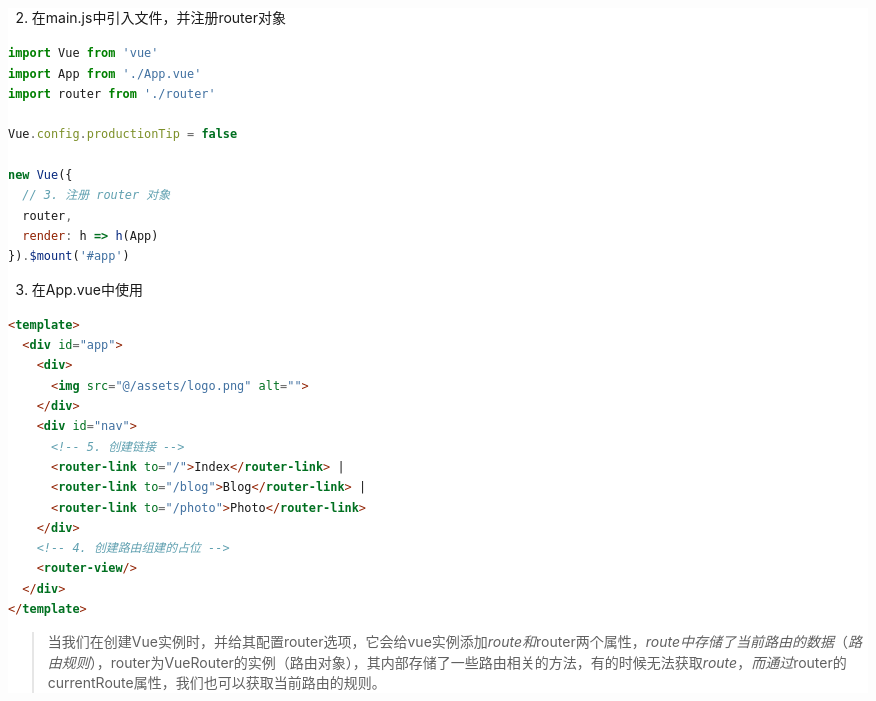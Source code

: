 2. 在main.js中引入文件，并注册router对象

```javascript
import Vue from 'vue'
import App from './App.vue'
import router from './router'

Vue.config.productionTip = false

new Vue({
  // 3. 注册 router 对象
  router,
  render: h => h(App)
}).$mount('#app')

```

3. 在App.vue中使用

```html
<template>
  <div id="app">
    <div>
      <img src="@/assets/logo.png" alt="">
    </div>
    <div id="nav">
      <!-- 5. 创建链接 -->
      <router-link to="/">Index</router-link> |
      <router-link to="/blog">Blog</router-link> |
      <router-link to="/photo">Photo</router-link>
    </div>
    <!-- 4. 创建路由组建的占位 -->
    <router-view/>
  </div>
</template>
```



> 当我们在创建Vue实例时，并给其配置router选项，它会给vue实例添加$route和$router两个属性，$route中存储了当前路由的数据（路由规则），$router为VueRouter的实例（路由对象），其内部存储了一些路由相关的方法，有的时候无法获取$route，而通过$router的currentRoute属性，我们也可以获取当前路由的规则。
